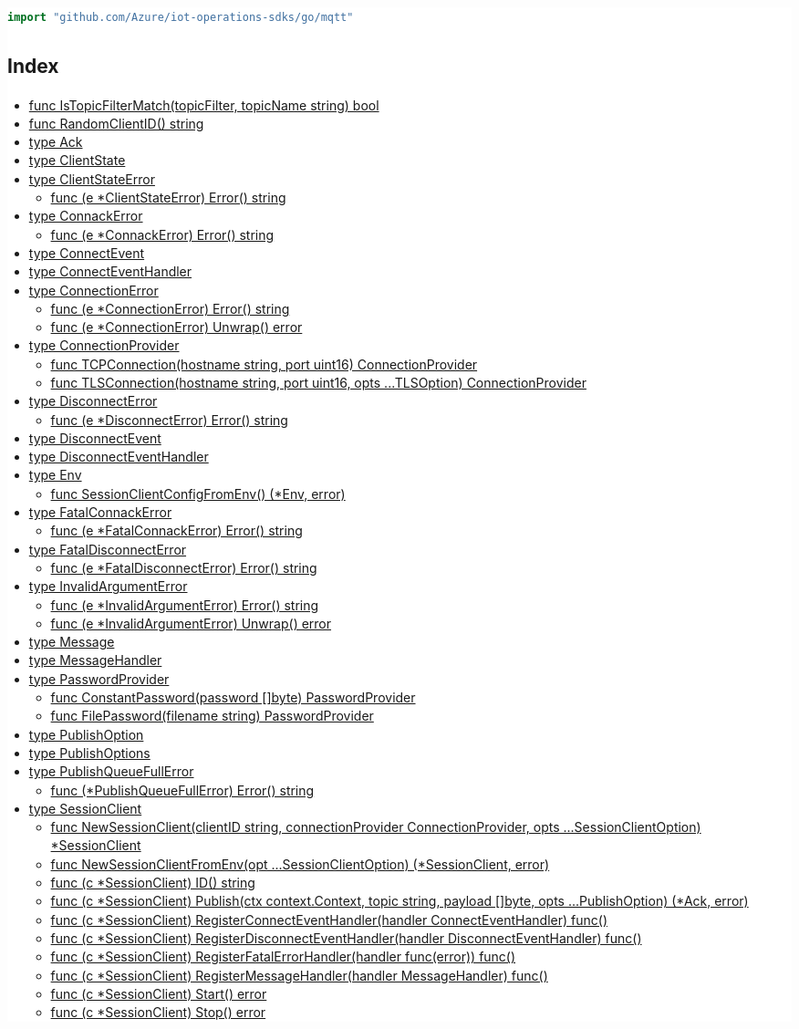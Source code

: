 

```go
import "github.com/Azure/iot-operations-sdks/go/mqtt"
```

## Index

- [func IsTopicFilterMatch\(topicFilter, topicName string\) bool](<#IsTopicFilterMatch>)
- [func RandomClientID\(\) string](<#RandomClientID>)
- [type Ack](<#Ack>)
- [type ClientState](<#ClientState>)
- [type ClientStateError](<#ClientStateError>)
  - [func \(e \*ClientStateError\) Error\(\) string](<#ClientStateError.Error>)
- [type ConnackError](<#ConnackError>)
  - [func \(e \*ConnackError\) Error\(\) string](<#ConnackError.Error>)
- [type ConnectEvent](<#ConnectEvent>)
- [type ConnectEventHandler](<#ConnectEventHandler>)
- [type ConnectionError](<#ConnectionError>)
  - [func \(e \*ConnectionError\) Error\(\) string](<#ConnectionError.Error>)
  - [func \(e \*ConnectionError\) Unwrap\(\) error](<#ConnectionError.Unwrap>)
- [type ConnectionProvider](<#ConnectionProvider>)
  - [func TCPConnection\(hostname string, port uint16\) ConnectionProvider](<#TCPConnection>)
  - [func TLSConnection\(hostname string, port uint16, opts ...TLSOption\) ConnectionProvider](<#TLSConnection>)
- [type DisconnectError](<#DisconnectError>)
  - [func \(e \*DisconnectError\) Error\(\) string](<#DisconnectError.Error>)
- [type DisconnectEvent](<#DisconnectEvent>)
- [type DisconnectEventHandler](<#DisconnectEventHandler>)
- [type Env](<#Env>)
  - [func SessionClientConfigFromEnv\(\) \(\*Env, error\)](<#SessionClientConfigFromEnv>)
- [type FatalConnackError](<#FatalConnackError>)
  - [func \(e \*FatalConnackError\) Error\(\) string](<#FatalConnackError.Error>)
- [type FatalDisconnectError](<#FatalDisconnectError>)
  - [func \(e \*FatalDisconnectError\) Error\(\) string](<#FatalDisconnectError.Error>)
- [type InvalidArgumentError](<#InvalidArgumentError>)
  - [func \(e \*InvalidArgumentError\) Error\(\) string](<#InvalidArgumentError.Error>)
  - [func \(e \*InvalidArgumentError\) Unwrap\(\) error](<#InvalidArgumentError.Unwrap>)
- [type Message](<#Message>)
- [type MessageHandler](<#MessageHandler>)
- [type PasswordProvider](<#PasswordProvider>)
  - [func ConstantPassword\(password \[\]byte\) PasswordProvider](<#ConstantPassword>)
  - [func FilePassword\(filename string\) PasswordProvider](<#FilePassword>)
- [type PublishOption](<#PublishOption>)
- [type PublishOptions](<#PublishOptions>)
- [type PublishQueueFullError](<#PublishQueueFullError>)
  - [func \(\*PublishQueueFullError\) Error\(\) string](<#PublishQueueFullError.Error>)
- [type SessionClient](<#SessionClient>)
  - [func NewSessionClient\(clientID string, connectionProvider ConnectionProvider, opts ...SessionClientOption\) \*SessionClient](<#NewSessionClient>)
  - [func NewSessionClientFromEnv\(opt ...SessionClientOption\) \(\*SessionClient, error\)](<#NewSessionClientFromEnv>)
  - [func \(c \*SessionClient\) ID\(\) string](<#SessionClient.ID>)
  - [func \(c \*SessionClient\) Publish\(ctx context.Context, topic string, payload \[\]byte, opts ...PublishOption\) \(\*Ack, error\)](<#SessionClient.Publish>)
  - [func \(c \*SessionClient\) RegisterConnectEventHandler\(handler ConnectEventHandler\) func\(\)](<#SessionClient.RegisterConnectEventHandler>)
  - [func \(c \*SessionClient\) RegisterDisconnectEventHandler\(handler DisconnectEventHandler\) func\(\)](<#SessionClient.RegisterDisconnectEventHandler>)
  - [func \(c \*SessionClient\) RegisterFatalErrorHandler\(handler func\(error\)\) func\(\)](<#SessionClient.RegisterFatalErrorHandler>)
  - [func \(c \*SessionClient\) RegisterMessageHandler\(handler MessageHandler\) func\(\)](<#SessionClient.RegisterMessageHandler>)
  - [func \(c \*SessionClient\) Start\(\) error](<#SessionClient.Start>)
  - [func \(c \*SessionClient\) Stop\(\) error](<#SessionClient.Stop>)